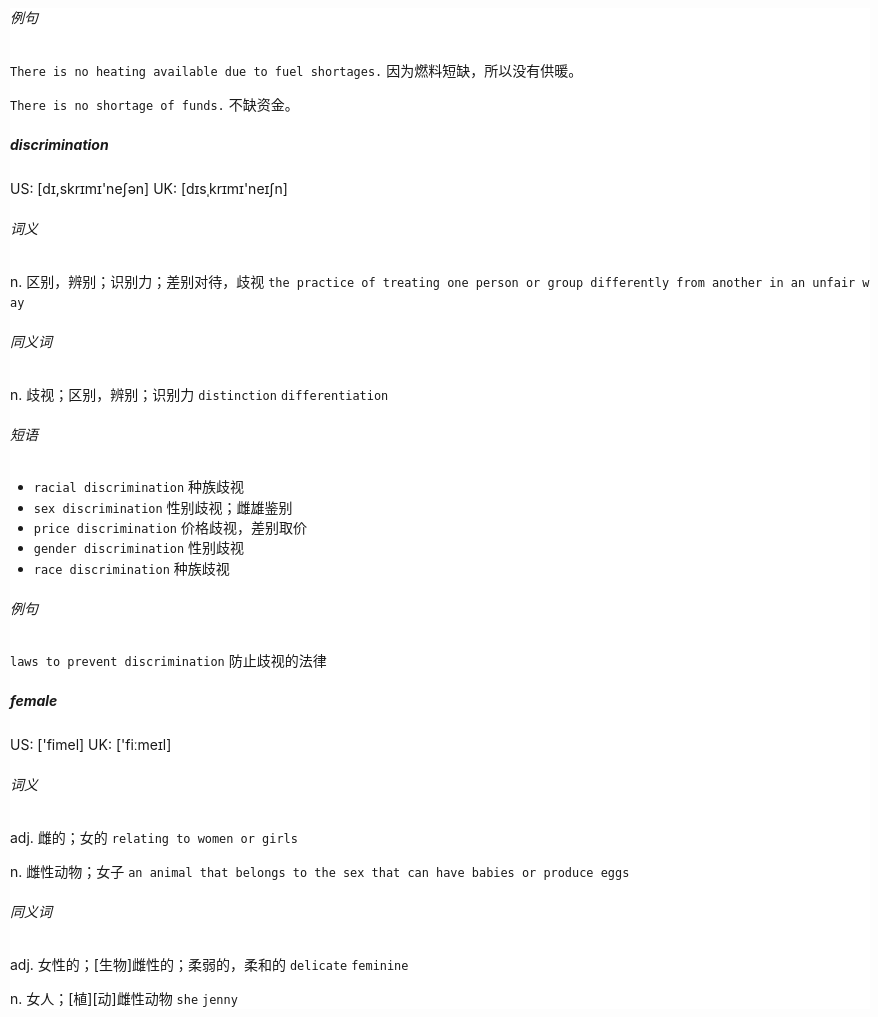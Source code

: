 ###### 例句

`There is no heating available due to fuel shortages.`
因为燃料短缺，所以没有供暖。

`There is no shortage of funds.`
不缺资金。


##### discrimination

US: [dɪ,skrɪmɪ'neʃən]
UK: [dɪsˌkrɪmɪ'neɪʃn]

###### 词义

n. 区别，辨别；识别力；差别对待，歧视
`the practice of treating one person or group differently from another in an unfair way`

###### 同义词

n. 歧视；区别，辨别；识别力
`distinction` `differentiation`


###### 短语

- `racial discrimination` 种族歧视
- `sex discrimination` 性别歧视；雌雄鉴别
- `price discrimination` 价格歧视，差别取价
- `gender discrimination` 性别歧视
- `race discrimination` 种族歧视

###### 例句

`laws to prevent discrimination`
防止歧视的法律


##### female

US: ['fimel]
UK: ['fiːmeɪl]

###### 词义

adj. 雌的；女的
`relating to women or girls`

n. 雌性动物；女子
`an animal that belongs to the sex that can have babies or produce eggs`

###### 同义词

adj. 女性的；[生物]雌性的；柔弱的，柔和的
`delicate` `feminine`

n. 女人；[植][动]雌性动物
`she` `jenny`
